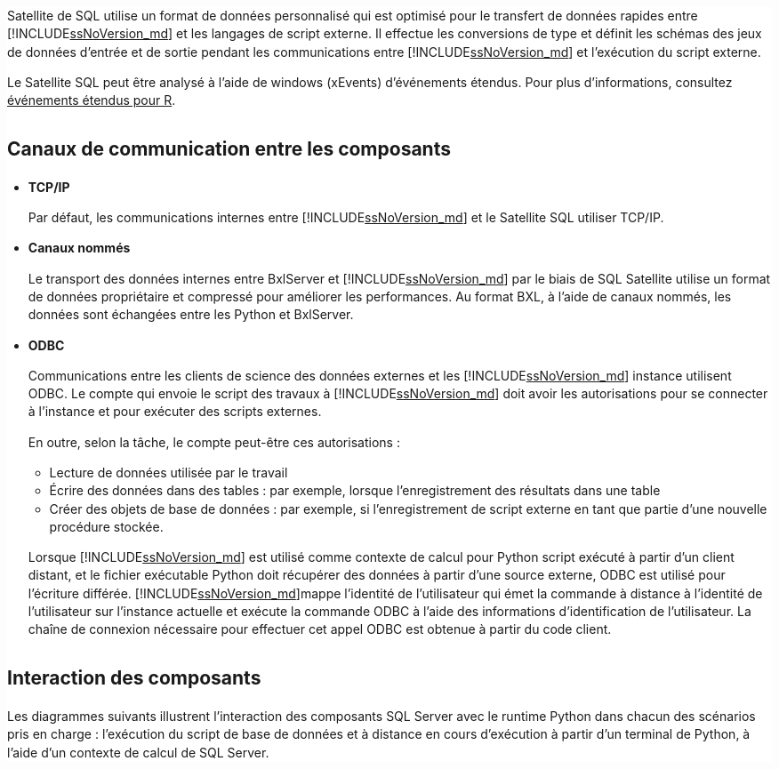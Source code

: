Satellite de SQL utilise un format de données personnalisé qui est optimisé pour le transfert de données rapides entre [!INCLUDE[ssNoVersion_md](../../includes/ssnoversion-md.md)] et les langages de script externe. Il effectue les conversions de type et définit les schémas des jeux de données d’entrée et de sortie pendant les communications entre [!INCLUDE[ssNoVersion_md](../../includes/ssnoversion-md.md)] et l’exécution du script externe.

Le Satellite SQL peut être analysé à l’aide de windows (xEvents) d’événements étendus. Pour plus d’informations, consultez [événements étendus pour R](../../advanced-analytics/r/extended-events-for-sql-server-r-services.md).

## <a name="communication-channels-between-components"></a>Canaux de communication entre les composants

+ **TCP/IP**

  Par défaut, les communications internes entre [!INCLUDE[ssNoVersion_md](../../includes/ssnoversion-md.md)] et le Satellite SQL utiliser TCP/IP.

+ **Canaux nommés**

  Le transport des données internes entre BxlServer et [!INCLUDE[ssNoVersion_md](../../includes/ssnoversion-md.md)] par le biais de SQL Satellite utilise un format de données propriétaire et compressé pour améliorer les performances. Au format BXL, à l’aide de canaux nommés, les données sont échangées entre les Python et BxlServer.

+ **ODBC**

  Communications entre les clients de science des données externes et les [!INCLUDE[ssNoVersion_md](../../includes/ssnoversion-md.md)] instance utilisent ODBC. Le compte qui envoie le script des travaux à [!INCLUDE[ssNoVersion_md](../../includes/ssnoversion-md.md)] doit avoir les autorisations pour se connecter à l’instance et pour exécuter des scripts externes.

  En outre, selon la tâche, le compte peut-être ces autorisations :

  + Lecture de données utilisée par le travail
  + Écrire des données dans des tables : par exemple, lorsque l’enregistrement des résultats dans une table
  + Créer des objets de base de données : par exemple, si l’enregistrement de script externe en tant que partie d’une nouvelle procédure stockée.

  Lorsque [!INCLUDE[ssNoVersion_md](../../includes/ssnoversion-md.md)] est utilisé comme contexte de calcul pour Python script exécuté à partir d’un client distant, et le fichier exécutable Python doit récupérer des données à partir d’une source externe, ODBC est utilisé pour l’écriture différée. [!INCLUDE[ssNoVersion_md](../../includes/ssnoversion-md.md)]mappe l’identité de l’utilisateur qui émet la commande à distance à l’identité de l’utilisateur sur l’instance actuelle et exécute la commande ODBC à l’aide des informations d’identification de l’utilisateur. La chaîne de connexion nécessaire pour effectuer cet appel ODBC est obtenue à partir du code client.

## <a name="interaction-of-components"></a>Interaction des composants

Les diagrammes suivants illustrent l’interaction des composants SQL Server avec le runtime Python dans chacun des scénarios pris en charge : l’exécution du script de base de données et à distance en cours d’exécution à partir d’un terminal de Python, à l’aide d’un contexte de calcul de SQL Server.
